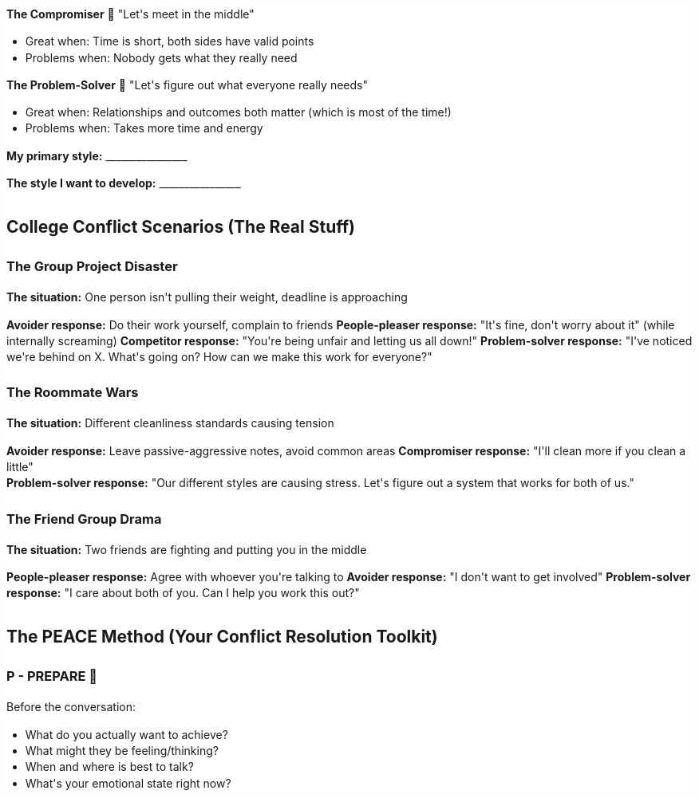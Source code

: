 **The Compromiser** 🤝 "Let's meet in the middle"

- Great when: Time is short, both sides have valid points
- Problems when: Nobody gets what they really need

**The Problem-Solver** 🧩 "Let's figure out what everyone really needs"

- Great when: Relationships and outcomes both matter (which is most of the
  time!)
- Problems when: Takes more time and energy

**My primary style:** ________________

**The style I want to develop:** ________________

## College Conflict Scenarios (The Real Stuff)

### The Group Project Disaster

**The situation:** One person isn't pulling their weight, deadline is
approaching

**Avoider response:** Do their work yourself, complain to friends
**People-pleaser response:** "It's fine, don't worry about it" (while internally
screaming) **Competitor response:** "You're being unfair and letting us all
down!" **Problem-solver response:** "I've noticed we're behind on X. What's
going on? How can we make this work for everyone?"

### The Roommate Wars

**The situation:** Different cleanliness standards causing tension

**Avoider response:** Leave passive-aggressive notes, avoid common areas
**Compromiser response:** "I'll clean more if you clean a little"\
**Problem-solver response:** "Our different styles are causing stress. Let's
figure out a system that works for both of us."

### The Friend Group Drama

**The situation:** Two friends are fighting and putting you in the middle

**People-pleaser response:** Agree with whoever you're talking to **Avoider
response:** "I don't want to get involved" **Problem-solver response:** "I care
about both of you. Can I help you work this out?"

## The PEACE Method (Your Conflict Resolution Toolkit)

### P - PREPARE 🎯

Before the conversation:

- What do you actually want to achieve?
- What might they be feeling/thinking?
- When and where is best to talk?
- What's your emotional state right now?
